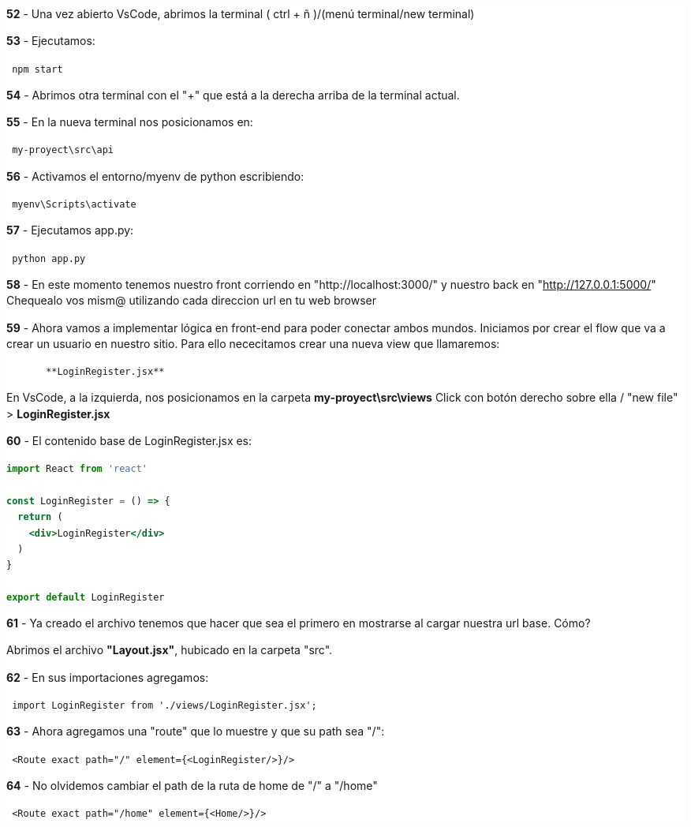 **52** - Una vez abierto VsCode, abrimos la terminal ( ctrl + ñ )/(menú terminal/new terminal)

**53** - Ejecutamos: 

     npm start

**54** - Abrimos otra terminal con el "+" que está a la derecha arriba de la terminal actual.

**55** - En la nueva terminal nos posicionamos en:
     
     my-proyect\src\api

**56** - Activamos el entorno/myenv de python escribiendo:

     myenv\Scripts\activate

**57** - Ejecutamos app.py:

     python app.py

**58** - En este momento tenemos nuestro front corriendo en "http://localhost:3000/"
     y nuestro back en "http://127.0.0.1:5000/"
     Chequealo vos mism@ utilizando cada direccion url en tu web browser

**59** - Ahora vamos a implementar lógica en front-end para poder conectar ambos mundos.
     Iniciamos por crear el flow que va a crear un usuario en nuestro sitio.
     Para ello nececitamos crear una nueva view que llamaremos:
     
           **LoginRegister.jsx**

En VsCode, a la izquierda, nos posicionamos en la carpeta **my-proyect\src\views**
Click con botón derecho sobre ella / "new file" > **LoginRegister.jsx**

**60** - El contenido base de LoginRegister.jsx es:
```jsx
import React from 'react'

const LoginRegister = () => {
  return (
    <div>LoginRegister</div>
  )
}

export default LoginRegister
```
**61** - Ya creado el archivo tenemos que hacer que sea el primero en mostrarse al cargar nuestra url base. Cómo?

Abrimos el archivo **"Layout.jsx"**, hubicado en la carpeta "src".

**62** - En sus importaciones agregamos:

     import LoginRegister from './views/LoginRegister.jsx';

**63** - Ahora agregamos una "route" que lo muestre y que su path sea "/":

     <Route exact path="/" element={<LoginRegister/>}/>

**64** - No olvidemos cambiar el path de la ruta de home de "/" a "/home"

     <Route exact path="/home" element={<Home/>}/>
